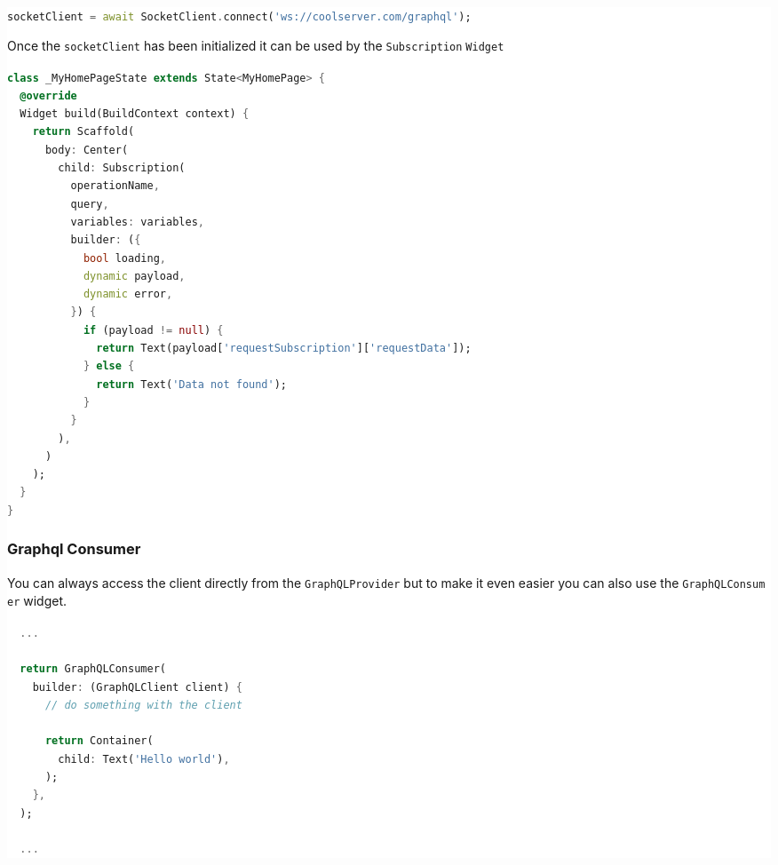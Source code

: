 ```dart
socketClient = await SocketClient.connect('ws://coolserver.com/graphql');
```

Once the `socketClient` has been initialized it can be used by the `Subscription` `Widget`

```dart
class _MyHomePageState extends State<MyHomePage> {
  @override
  Widget build(BuildContext context) {
    return Scaffold(
      body: Center(
        child: Subscription(
          operationName,
          query,
          variables: variables,
          builder: ({
            bool loading,
            dynamic payload,
            dynamic error,
          }) {
            if (payload != null) {
              return Text(payload['requestSubscription']['requestData']);
            } else {
              return Text('Data not found');
            }
          }
        ),
      )
    );
  }
}
```

### Graphql Consumer

You can always access the client directly from the `GraphQLProvider` but to make it even easier you can also use the `GraphQLConsumer` widget.

```dart
  ...

  return GraphQLConsumer(
    builder: (GraphQLClient client) {
      // do something with the client

      return Container(
        child: Text('Hello world'),
      );
    },
  );

  ...
```


[build-status-badge]: https://api.cirrus-ci.com/github/truongsinh/graphql-flutter.svg
[build-status-link]: https://cirrus-ci.com/github/truongsinh/dart-uuid/master
[coverage-badge]: https://codecov.io/gh/truongsinh/graphql-flutter/branch/master/graph/badge.svg
[coverage-link]: https://codecov.io/gh/truongsinh/graphql-flutter
[version-badge]: https://img.shields.io/pub/v/graphql_flutter.svg?style=flat-square
[package-link]: https://pub.dartlang.org/packages/graphql_flutter/versions/1.0.0-alpha.3
[license-badge]: https://img.shields.io/github/license/zino-app/graphql-flutter.svg?style=flat-square
[license-link]: https://github.com/zino-app/graphql-flutter/blob/master/LICENSE
[prs-badge]: https://img.shields.io/badge/PRs-welcome-brightgreen.svg?style=flat-square
[prs]: http://makeapullrequest.com
[github-watch-badge]: https://img.shields.io/github/watchers/zino-app/graphql-flutter.svg?style=social
[github-watch]: https://github.com/zino-app/graphql-flutter/watchers
[github-star-badge]: https://img.shields.io/github/stars/zino-app/graphql-flutter.svg?style=social
[github-star]: https://github.com/zino-app/graphql-flutter/stargazers